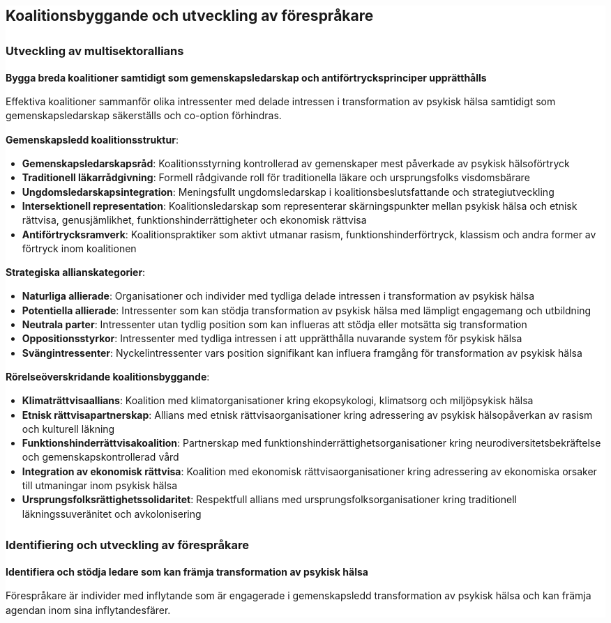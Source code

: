 ## <a id="koalitionsbyggande"></a>Koalitionsbyggande och utveckling av förespråkare

### Utveckling av multisektorallians

**Bygga breda koalitioner samtidigt som gemenskapsledarskap och antiförtrycksprinciper upprätthålls**

Effektiva koalitioner sammanför olika intressenter med delade intressen i transformation av psykisk hälsa samtidigt som gemenskapsledarskap säkerställs och co-option förhindras.

**Gemenskapsledd koalitionsstruktur**:
- **Gemenskapsledarskapsråd**: Koalitionsstyrning kontrollerad av gemenskaper mest påverkade av psykisk hälsoförtryck
- **Traditionell läkarrådgivning**: Formell rådgivande roll för traditionella läkare och ursprungsfolks visdomsbärare
- **Ungdomsledarskapsintegration**: Meningsfullt ungdomsledarskap i koalitionsbeslutsfattande och strategiutveckling
- **Intersektionell representation**: Koalitionsledarskap som representerar skärningspunkter mellan psykisk hälsa och etnisk rättvisa, genusjämlikhet, funktionshinderrättigheter och ekonomisk rättvisa
- **Antiförtrycksramverk**: Koalitionspraktiker som aktivt utmanar rasism, funktionshinderförtryck, klassism och andra former av förtryck inom koalitionen

**Strategiska allianskategorier**:
- **Naturliga allierade**: Organisationer och individer med tydliga delade intressen i transformation av psykisk hälsa
- **Potentiella allierade**: Intressenter som kan stödja transformation av psykisk hälsa med lämpligt engagemang och utbildning
- **Neutrala parter**: Intressenter utan tydlig position som kan influeras att stödja eller motsätta sig transformation
- **Oppositionsstyrkor**: Intressenter med tydliga intressen i att upprätthålla nuvarande system för psykisk hälsa
- **Svängintressenter**: Nyckelintressenter vars position signifikant kan influera framgång för transformation av psykisk hälsa

**Rörelseöverskridande koalitionsbyggande**:
- **Klimaträttvisaallians**: Koalition med klimatorganisationer kring ekopsykologi, klimatsorg och miljöpsykisk hälsa
- **Etnisk rättvisapartnerskap**: Allians med etnisk rättvisaorganisationer kring adressering av psykisk hälsopåverkan av rasism och kulturell läkning
- **Funktionshinderrättvisakoalition**: Partnerskap med funktionshinderrättighetsorganisationer kring neurodiversitetsbekräftelse och gemenskapskontrollerad vård
- **Integration av ekonomisk rättvisa**: Koalition med ekonomisk rättvisaorganisationer kring adressering av ekonomiska orsaker till utmaningar inom psykisk hälsa
- **Ursprungsfolksrättighetssolidaritet**: Respektfull allians med ursprungsfolksorganisationer kring traditionell läkningssuveränitet och avkolonisering

### Identifiering och utveckling av förespråkare

**Identifiera och stödja ledare som kan främja transformation av psykisk hälsa**

Förespråkare är individer med inflytande som är engagerade i gemenskapsledd transformation av psykisk hälsa och kan främja agendan inom sina inflytandesfärer.
